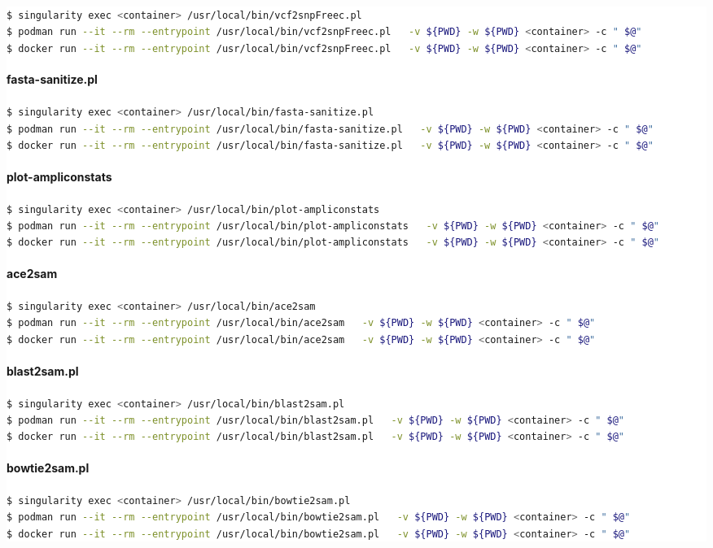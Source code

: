 ```bash
$ singularity exec <container> /usr/local/bin/vcf2snpFreec.pl
$ podman run --it --rm --entrypoint /usr/local/bin/vcf2snpFreec.pl   -v ${PWD} -w ${PWD} <container> -c " $@"
$ docker run --it --rm --entrypoint /usr/local/bin/vcf2snpFreec.pl   -v ${PWD} -w ${PWD} <container> -c " $@"
```


#### fasta-sanitize.pl

```bash
$ singularity exec <container> /usr/local/bin/fasta-sanitize.pl
$ podman run --it --rm --entrypoint /usr/local/bin/fasta-sanitize.pl   -v ${PWD} -w ${PWD} <container> -c " $@"
$ docker run --it --rm --entrypoint /usr/local/bin/fasta-sanitize.pl   -v ${PWD} -w ${PWD} <container> -c " $@"
```


#### plot-ampliconstats

```bash
$ singularity exec <container> /usr/local/bin/plot-ampliconstats
$ podman run --it --rm --entrypoint /usr/local/bin/plot-ampliconstats   -v ${PWD} -w ${PWD} <container> -c " $@"
$ docker run --it --rm --entrypoint /usr/local/bin/plot-ampliconstats   -v ${PWD} -w ${PWD} <container> -c " $@"
```


#### ace2sam

```bash
$ singularity exec <container> /usr/local/bin/ace2sam
$ podman run --it --rm --entrypoint /usr/local/bin/ace2sam   -v ${PWD} -w ${PWD} <container> -c " $@"
$ docker run --it --rm --entrypoint /usr/local/bin/ace2sam   -v ${PWD} -w ${PWD} <container> -c " $@"
```


#### blast2sam.pl

```bash
$ singularity exec <container> /usr/local/bin/blast2sam.pl
$ podman run --it --rm --entrypoint /usr/local/bin/blast2sam.pl   -v ${PWD} -w ${PWD} <container> -c " $@"
$ docker run --it --rm --entrypoint /usr/local/bin/blast2sam.pl   -v ${PWD} -w ${PWD} <container> -c " $@"
```


#### bowtie2sam.pl

```bash
$ singularity exec <container> /usr/local/bin/bowtie2sam.pl
$ podman run --it --rm --entrypoint /usr/local/bin/bowtie2sam.pl   -v ${PWD} -w ${PWD} <container> -c " $@"
$ docker run --it --rm --entrypoint /usr/local/bin/bowtie2sam.pl   -v ${PWD} -w ${PWD} <container> -c " $@"
```
